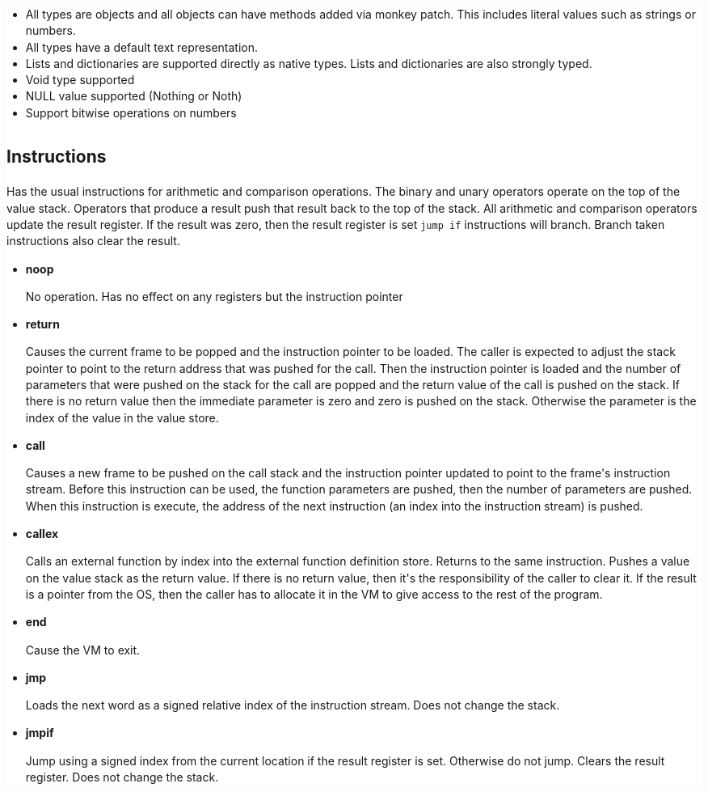 * All types are objects and all objects can have methods added via monkey patch. This includes literal values such as strings or numbers.
* All types have a default text representation.
* Lists and dictionaries are supported directly as native types. Lists and dictionaries are also strongly typed.
* Void type supported
* NULL value supported (Nothing or Noth)
* Support bitwise operations on numbers

## Instructions

Has the usual instructions for arithmetic and comparison operations. The binary and unary operators operate on the top of the value stack. Operators that produce a result push that result back to the top of the stack. All arithmetic and comparison operators update the result register.  If the result was zero, then the result register is set ```jump if``` instructions will branch. Branch taken instructions also clear the result.

* **noop**

  No operation. Has no effect on any registers but the instruction pointer

* **return**

  Causes the current frame to be popped and the instruction pointer to be loaded. The caller is expected to adjust the stack pointer to point to the return address that was pushed for the call. Then the instruction pointer is loaded and the number of parameters that were pushed on the stack for the call are popped and the return value of the call is pushed on the stack. If there is no return value then the immediate parameter is zero and zero is pushed on the stack. Otherwise the parameter is the index of the value in the value store.

* **call**

  Causes a new frame to be pushed on the call stack and the instruction pointer updated to point to the frame's instruction stream. Before this instruction can be used, the function parameters are pushed, then the number of parameters are pushed. When this instruction is execute, the address of the next instruction (an index into the instruction stream) is pushed.

* **callex**

  Calls an external function by index into the external function definition store. Returns to the same instruction. Pushes a value on the value stack as the return value. If there is no return value, then it's the responsibility of the caller to clear it. If the result is a pointer from the OS, then the caller has to allocate it in the VM to give access to the rest of the program.

* **end**

  Cause the VM to exit.

* **jmp**

  Loads the next word as a signed relative index of the instruction stream. Does not change the stack.

* **jmpif**

  Jump using a signed index from the current location if the result register is set. Otherwise do not jump. Clears the result register. Does not change the stack.
